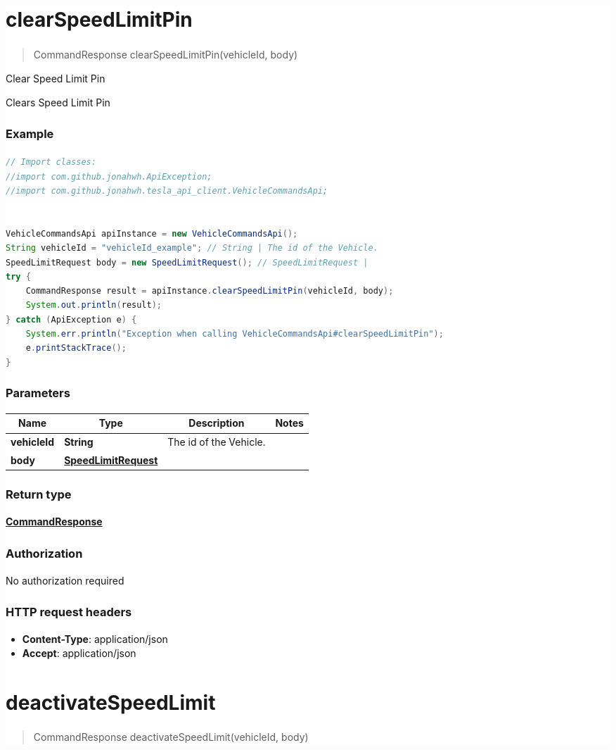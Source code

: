 <a name="clearSpeedLimitPin"></a>
# **clearSpeedLimitPin**
> CommandResponse clearSpeedLimitPin(vehicleId, body)

Clear Speed Limit Pin

Clears Speed Limit Pin

### Example
```java
// Import classes:
//import com.github.jonahwh.ApiException;
//import com.github.jonahwh.tesla_api_client.VehicleCommandsApi;


VehicleCommandsApi apiInstance = new VehicleCommandsApi();
String vehicleId = "vehicleId_example"; // String | The id of the Vehicle.
SpeedLimitRequest body = new SpeedLimitRequest(); // SpeedLimitRequest | 
try {
    CommandResponse result = apiInstance.clearSpeedLimitPin(vehicleId, body);
    System.out.println(result);
} catch (ApiException e) {
    System.err.println("Exception when calling VehicleCommandsApi#clearSpeedLimitPin");
    e.printStackTrace();
}
```

### Parameters

Name | Type | Description  | Notes
------------- | ------------- | ------------- | -------------
 **vehicleId** | **String**| The id of the Vehicle. |
 **body** | [**SpeedLimitRequest**](SpeedLimitRequest.md)|  |

### Return type

[**CommandResponse**](CommandResponse.md)

### Authorization

No authorization required

### HTTP request headers

 - **Content-Type**: application/json
 - **Accept**: application/json

<a name="deactivateSpeedLimit"></a>
# **deactivateSpeedLimit**
> CommandResponse deactivateSpeedLimit(vehicleId, body)
